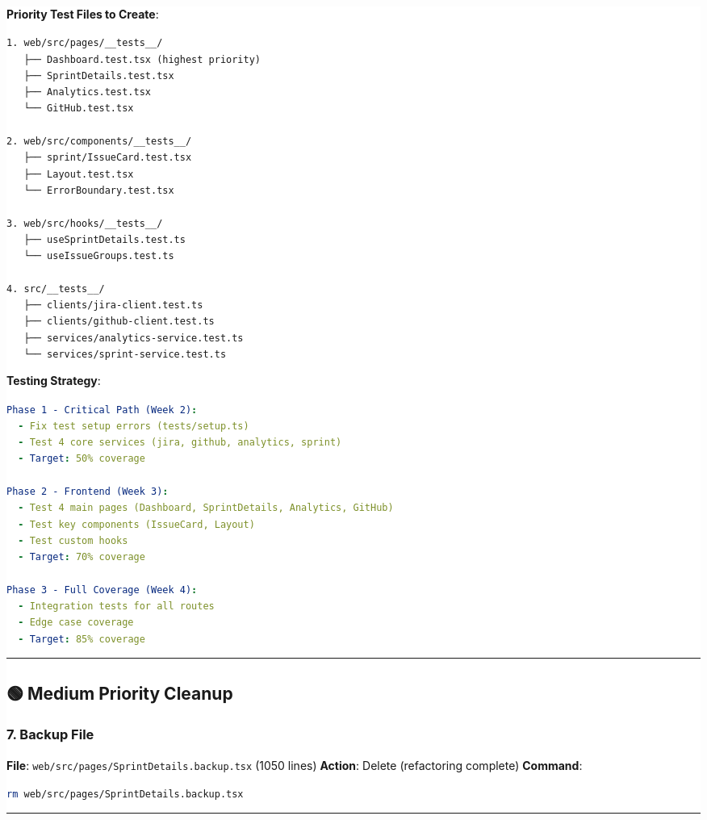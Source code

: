 **Priority Test Files to Create**:
```
1. web/src/pages/__tests__/
   ├── Dashboard.test.tsx (highest priority)
   ├── SprintDetails.test.tsx
   ├── Analytics.test.tsx
   └── GitHub.test.tsx

2. web/src/components/__tests__/
   ├── sprint/IssueCard.test.tsx
   ├── Layout.test.tsx
   └── ErrorBoundary.test.tsx

3. web/src/hooks/__tests__/
   ├── useSprintDetails.test.ts
   └── useIssueGroups.test.ts

4. src/__tests__/
   ├── clients/jira-client.test.ts
   ├── clients/github-client.test.ts
   ├── services/analytics-service.test.ts
   └── services/sprint-service.test.ts
```

**Testing Strategy**:
```yaml
Phase 1 - Critical Path (Week 2):
  - Fix test setup errors (tests/setup.ts)
  - Test 4 core services (jira, github, analytics, sprint)
  - Target: 50% coverage

Phase 2 - Frontend (Week 3):
  - Test 4 main pages (Dashboard, SprintDetails, Analytics, GitHub)
  - Test key components (IssueCard, Layout)
  - Test custom hooks
  - Target: 70% coverage

Phase 3 - Full Coverage (Week 4):
  - Integration tests for all routes
  - Edge case coverage
  - Target: 85% coverage
```

---

## 🟢 Medium Priority Cleanup

### 7. Backup File
**File**: `web/src/pages/SprintDetails.backup.tsx` (1050 lines)
**Action**: Delete (refactoring complete)
**Command**:
```bash
rm web/src/pages/SprintDetails.backup.tsx
```

---
